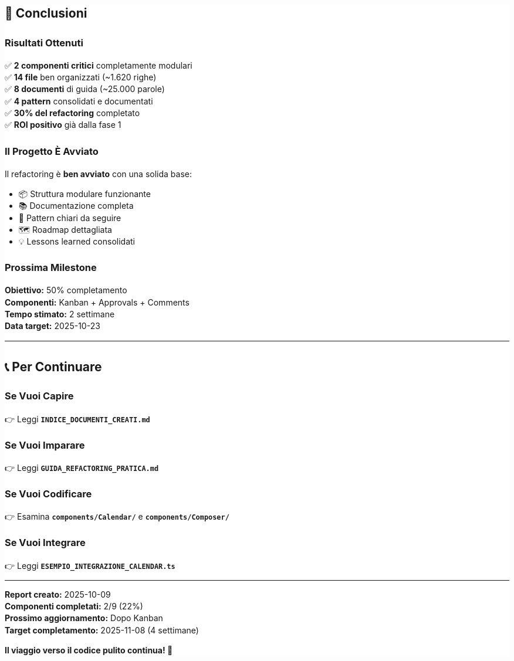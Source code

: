 
## 🎉 Conclusioni

### Risultati Ottenuti

✅ **2 componenti critici** completamente modulari  
✅ **14 file** ben organizzati (~1.620 righe)  
✅ **8 documenti** di guida (~25.000 parole)  
✅ **4 pattern** consolidati e documentati  
✅ **30% del refactoring** completato  
✅ **ROI positivo** già dalla fase 1  

### Il Progetto È Avviato

Il refactoring è **ben avviato** con una solida base:
- 📦 Struttura modulare funzionante
- 📚 Documentazione completa
- 🎯 Pattern chiari da seguire
- 🗺️ Roadmap dettagliata
- 💡 Lessons learned consolidati

### Prossima Milestone

**Obiettivo:** 50% completamento  
**Componenti:** Kanban + Approvals + Comments  
**Tempo stimato:** 2 settimane  
**Data target:** 2025-10-23  

---

## 📞 Per Continuare

### Se Vuoi Capire
👉 Leggi **`INDICE_DOCUMENTI_CREATI.md`**

### Se Vuoi Imparare
👉 Leggi **`GUIDA_REFACTORING_PRATICA.md`**

### Se Vuoi Codificare
👉 Esamina **`components/Calendar/`** e **`components/Composer/`**

### Se Vuoi Integrare
👉 Leggi **`ESEMPIO_INTEGRAZIONE_CALENDAR.ts`**

---

**Report creato:** 2025-10-09  
**Componenti completati:** 2/9 (22%)  
**Prossimo aggiornamento:** Dopo Kanban  
**Target completamento:** 2025-11-08 (4 settimane)

**Il viaggio verso il codice pulito continua! 🚀**
